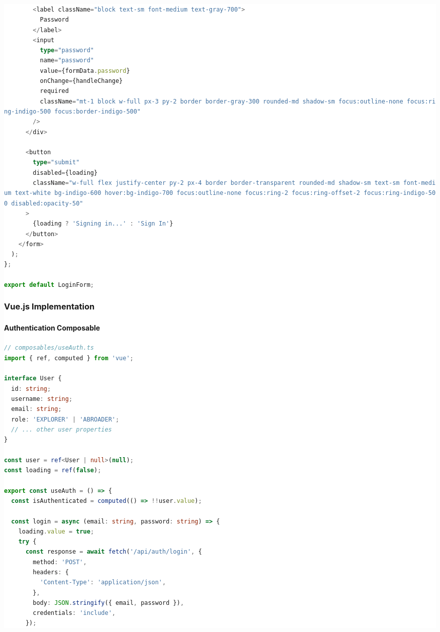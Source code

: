 ```typescript
        <label className="block text-sm font-medium text-gray-700">
          Password
        </label>
        <input
          type="password"
          name="password"
          value={formData.password}
          onChange={handleChange}
          required
          className="mt-1 block w-full px-3 py-2 border border-gray-300 rounded-md shadow-sm focus:outline-none focus:ring-indigo-500 focus:border-indigo-500"
        />
      </div>

      <button
        type="submit"
        disabled={loading}
        className="w-full flex justify-center py-2 px-4 border border-transparent rounded-md shadow-sm text-sm font-medium text-white bg-indigo-600 hover:bg-indigo-700 focus:outline-none focus:ring-2 focus:ring-offset-2 focus:ring-indigo-500 disabled:opacity-50"
      >
        {loading ? 'Signing in...' : 'Sign In'}
      </button>
    </form>
  );
};

export default LoginForm;
```

### Vue.js Implementation

#### Authentication Composable
```typescript
// composables/useAuth.ts
import { ref, computed } from 'vue';

interface User {
  id: string;
  username: string;
  email: string;
  role: 'EXPLORER' | 'ABROADER';
  // ... other user properties
}

const user = ref<User | null>(null);
const loading = ref(false);

export const useAuth = () => {
  const isAuthenticated = computed(() => !!user.value);

  const login = async (email: string, password: string) => {
    loading.value = true;
    try {
      const response = await fetch('/api/auth/login', {
        method: 'POST',
        headers: {
          'Content-Type': 'application/json',
        },
        body: JSON.stringify({ email, password }),
        credentials: 'include',
      });

```